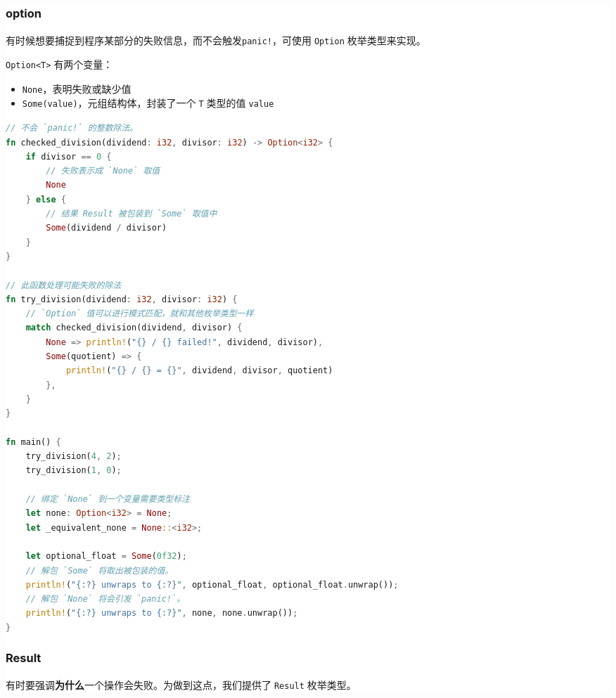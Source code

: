 
### option

有时候想要捕捉到程序某部分的失败信息，而不会触发`panic!`，可使用 `Option` 枚举类型来实现。

`Option<T>` 有两个变量：

- `None`，表明失败或缺少值
- `Some(value)`，元组结构体，封装了一个 `T` 类型的值 `value`

```rust
// 不会 `panic!` 的整数除法。
fn checked_division(dividend: i32, divisor: i32) -> Option<i32> {
    if divisor == 0 {
        // 失败表示成 `None` 取值
        None
    } else {
        // 结果 Result 被包装到 `Some` 取值中
        Some(dividend / divisor)
    }
}

// 此函数处理可能失败的除法
fn try_division(dividend: i32, divisor: i32) {
    // `Option` 值可以进行模式匹配，就和其他枚举类型一样
    match checked_division(dividend, divisor) {
        None => println!("{} / {} failed!", dividend, divisor),
        Some(quotient) => {
            println!("{} / {} = {}", dividend, divisor, quotient)
        },
    }
}

fn main() {
    try_division(4, 2);
    try_division(1, 0);

    // 绑定 `None` 到一个变量需要类型标注
    let none: Option<i32> = None;
    let _equivalent_none = None::<i32>;

    let optional_float = Some(0f32);
    // 解包 `Some` 将取出被包装的值。
    println!("{:?} unwraps to {:?}", optional_float, optional_float.unwrap());
    // 解包 `None` 将会引发 `panic!`。
    println!("{:?} unwraps to {:?}", none, none.unwrap());
}
```



### Result

有时要强调**为什么**一个操作会失败。为做到这点，我们提供了 `Result` 枚举类型。
